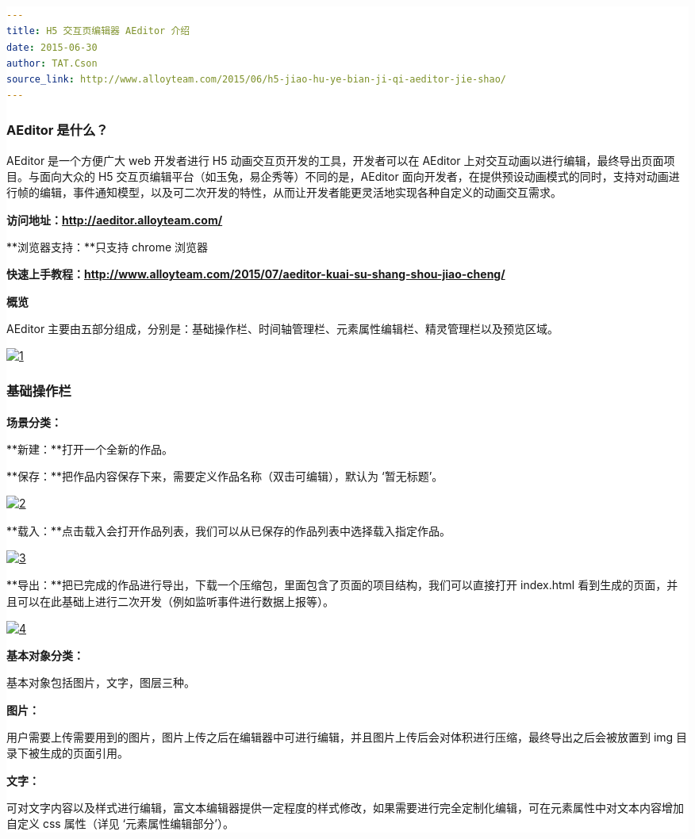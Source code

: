 ```yaml
---
title: H5 交互页编辑器 AEditor 介绍
date: 2015-06-30
author: TAT.Cson
source_link: http://www.alloyteam.com/2015/06/h5-jiao-hu-ye-bian-ji-qi-aeditor-jie-shao/
---
```




### **AEditor 是什么？**

AEditor 是一个方便广大 web 开发者进行 H5 动画交互页开发的工具，开发者可以在 AEditor 上对交互动画以进行编辑，最终导出页面项目。与面向大众的 H5 交互页编辑平台（如玉兔，易企秀等）不同的是，AEditor 面向开发者，在提供预设动画模式的同时，支持对动画进行帧的编辑，事件通知模型，以及可二次开发的特性，从而让开发者能更灵活地实现各种自定义的动画交互需求。

**访问地址：<http://aeditor.alloyteam.com/>**

**浏览器支持：**只支持 chrome 浏览器

**快速上手教程：<http://www.alloyteam.com/2015/07/aeditor-kuai-su-shang-shou-jiao-cheng/>**

**概览**

AEditor 主要由五部分组成，分别是：基础操作栏、时间轴管理栏、元素属性编辑栏、精灵管理栏以及预览区域。

[![1](http://www.alloyteam.com/wp-content/uploads/2015/06/111.png)](http://www.alloyteam.com/wp-content/uploads/2015/06/111.png)

### **基础操作栏**

**场景分类：**

**新建：**打开一个全新的作品。

**保存：**把作品内容保存下来，需要定义作品名称（双击可编辑），默认为 ‘暂无标题’。

[![2](http://www.alloyteam.com/wp-content/uploads/2015/06/2.png)](http://www.alloyteam.com/wp-content/uploads/2015/06/2.png)

**载入：**点击载入会打开作品列表，我们可以从已保存的作品列表中选择载入指定作品。

[![3](http://www.alloyteam.com/wp-content/uploads/2015/06/3.png)](http://www.alloyteam.com/wp-content/uploads/2015/06/3.png)

**导出：**把已完成的作品进行导出，下载一个压缩包，里面包含了页面的项目结构，我们可以直接打开 index.html 看到生成的页面，并且可以在此基础上进行二次开发（例如监听事件进行数据上报等）。

[![4](http://www.alloyteam.com/wp-content/uploads/2015/06/4.png)](http://www.alloyteam.com/wp-content/uploads/2015/06/4.png)

**基本对象分类：**

基本对象包括图片，文字，图层三种。

**图片：**

用户需要上传需要用到的图片，图片上传之后在编辑器中可进行编辑，并且图片上传后会对体积进行压缩，最终导出之后会被放置到 img 目录下被生成的页面引用。

**文字：**

可对文字内容以及样式进行编辑，富文本编辑器提供一定程度的样式修改，如果需要进行完全定制化编辑，可在元素属性中对文本内容增加自定义 css 属性（详见 ‘元素属性编辑部分’）。

